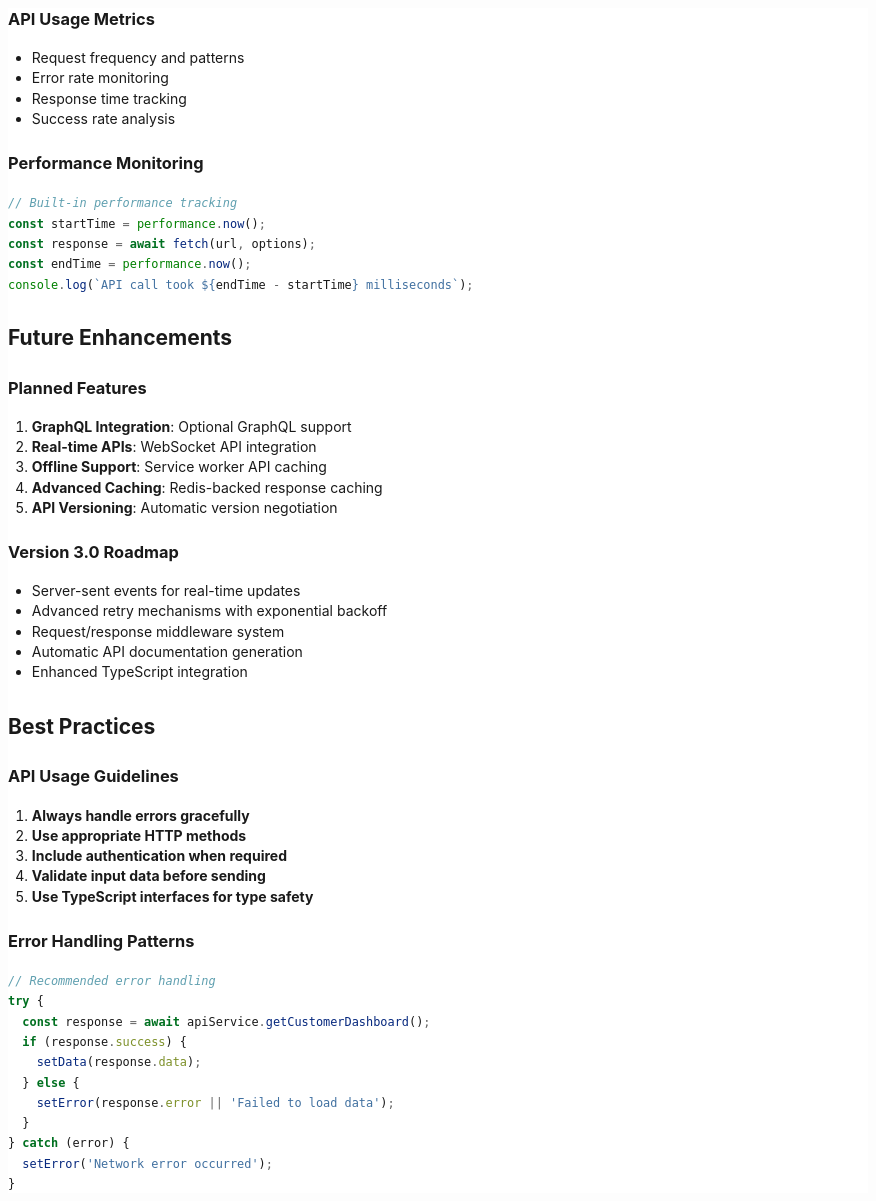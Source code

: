 ### API Usage Metrics
- Request frequency and patterns
- Error rate monitoring
- Response time tracking
- Success rate analysis

### Performance Monitoring
```typescript
// Built-in performance tracking
const startTime = performance.now();
const response = await fetch(url, options);
const endTime = performance.now();
console.log(`API call took ${endTime - startTime} milliseconds`);
```

## Future Enhancements

### Planned Features
1. **GraphQL Integration**: Optional GraphQL support
2. **Real-time APIs**: WebSocket API integration
3. **Offline Support**: Service worker API caching
4. **Advanced Caching**: Redis-backed response caching
5. **API Versioning**: Automatic version negotiation

### Version 3.0 Roadmap
- Server-sent events for real-time updates
- Advanced retry mechanisms with exponential backoff
- Request/response middleware system
- Automatic API documentation generation
- Enhanced TypeScript integration

## Best Practices

### API Usage Guidelines
1. **Always handle errors gracefully**
2. **Use appropriate HTTP methods**
3. **Include authentication when required**
4. **Validate input data before sending**
5. **Use TypeScript interfaces for type safety**

### Error Handling Patterns
```typescript
// Recommended error handling
try {
  const response = await apiService.getCustomerDashboard();
  if (response.success) {
    setData(response.data);
  } else {
    setError(response.error || 'Failed to load data');
  }
} catch (error) {
  setError('Network error occurred');
}
```
